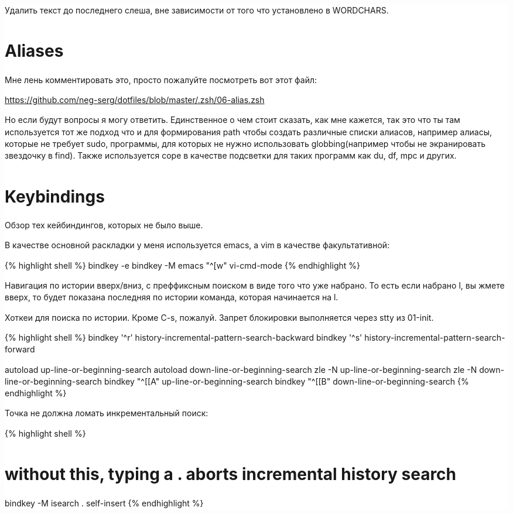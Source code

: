 Удалить текст до последнего слеша, вне зависимости от того что установлено
в WORDCHARS.

# Aliases

Мне лень комментировать это, просто пожалуйте посмотреть вот этот файл:

<a href="https://github.com/neg-serg/dotfiles/blob/master/.zsh/06-alias.zsh">https://github.com/neg-serg/dotfiles/blob/master/.zsh/06-alias.zsh</a>

Но если будут вопросы я могу ответить. Единственное о чем стоит сказать, как
мне кажется, так это что ты там используется тот же подход что и для
формирования path чтобы создать различные списки алиасов, например алиасы,
которые не требует sudo, программы, для которых не нужно использовать
globbing(например чтобы не экранировать звездочку в find). Также используется
cope в качестве подсветки для таких программ как du, df, mpc и других.

# Keybindings

Обзор тех кейбиндингов, которых не было выше.

В качестве основной раскладки у меня используется emacs, а vim в качестве
факультативной:

{% highlight shell %}
bindkey -e
bindkey -M emacs "^[w"  vi-cmd-mode
{% endhighlight %}

Навигация по истории вверх/вниз, с преффиксным поиском в виде того что уже
набрано. То есть если набрано l, вы жмете вверх, то будет показана последняя
по истории команда, которая начинается на l.

Хоткеи для поиска по истории. Кроме C-s, пожалуй. Запрет блокировки
выполняется через stty из 01-init.

{% highlight shell %}
bindkey '^r' history-incremental-pattern-search-backward
bindkey '^s' history-incremental-pattern-search-forward

autoload up-line-or-beginning-search
autoload down-line-or-beginning-search
zle -N up-line-or-beginning-search
zle -N down-line-or-beginning-search
bindkey "^[[A" up-line-or-beginning-search
bindkey "^[[B" down-line-or-beginning-search
{% endhighlight %}

Точка не должна ломать инкрементальный поиск:

{% highlight shell %}
# without this, typing a . aborts incremental history search
bindkey -M isearch . self-insert
{% endhighlight %}
